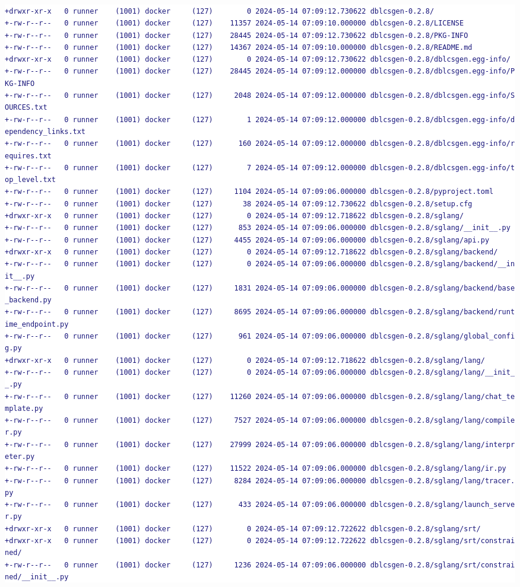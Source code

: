 ```diff
+drwxr-xr-x   0 runner    (1001) docker     (127)        0 2024-05-14 07:09:12.730622 dblcsgen-0.2.8/
+-rw-r--r--   0 runner    (1001) docker     (127)    11357 2024-05-14 07:09:10.000000 dblcsgen-0.2.8/LICENSE
+-rw-r--r--   0 runner    (1001) docker     (127)    28445 2024-05-14 07:09:12.730622 dblcsgen-0.2.8/PKG-INFO
+-rw-r--r--   0 runner    (1001) docker     (127)    14367 2024-05-14 07:09:10.000000 dblcsgen-0.2.8/README.md
+drwxr-xr-x   0 runner    (1001) docker     (127)        0 2024-05-14 07:09:12.730622 dblcsgen-0.2.8/dblcsgen.egg-info/
+-rw-r--r--   0 runner    (1001) docker     (127)    28445 2024-05-14 07:09:12.000000 dblcsgen-0.2.8/dblcsgen.egg-info/PKG-INFO
+-rw-r--r--   0 runner    (1001) docker     (127)     2048 2024-05-14 07:09:12.000000 dblcsgen-0.2.8/dblcsgen.egg-info/SOURCES.txt
+-rw-r--r--   0 runner    (1001) docker     (127)        1 2024-05-14 07:09:12.000000 dblcsgen-0.2.8/dblcsgen.egg-info/dependency_links.txt
+-rw-r--r--   0 runner    (1001) docker     (127)      160 2024-05-14 07:09:12.000000 dblcsgen-0.2.8/dblcsgen.egg-info/requires.txt
+-rw-r--r--   0 runner    (1001) docker     (127)        7 2024-05-14 07:09:12.000000 dblcsgen-0.2.8/dblcsgen.egg-info/top_level.txt
+-rw-r--r--   0 runner    (1001) docker     (127)     1104 2024-05-14 07:09:06.000000 dblcsgen-0.2.8/pyproject.toml
+-rw-r--r--   0 runner    (1001) docker     (127)       38 2024-05-14 07:09:12.730622 dblcsgen-0.2.8/setup.cfg
+drwxr-xr-x   0 runner    (1001) docker     (127)        0 2024-05-14 07:09:12.718622 dblcsgen-0.2.8/sglang/
+-rw-r--r--   0 runner    (1001) docker     (127)      853 2024-05-14 07:09:06.000000 dblcsgen-0.2.8/sglang/__init__.py
+-rw-r--r--   0 runner    (1001) docker     (127)     4455 2024-05-14 07:09:06.000000 dblcsgen-0.2.8/sglang/api.py
+drwxr-xr-x   0 runner    (1001) docker     (127)        0 2024-05-14 07:09:12.718622 dblcsgen-0.2.8/sglang/backend/
+-rw-r--r--   0 runner    (1001) docker     (127)        0 2024-05-14 07:09:06.000000 dblcsgen-0.2.8/sglang/backend/__init__.py
+-rw-r--r--   0 runner    (1001) docker     (127)     1831 2024-05-14 07:09:06.000000 dblcsgen-0.2.8/sglang/backend/base_backend.py
+-rw-r--r--   0 runner    (1001) docker     (127)     8695 2024-05-14 07:09:06.000000 dblcsgen-0.2.8/sglang/backend/runtime_endpoint.py
+-rw-r--r--   0 runner    (1001) docker     (127)      961 2024-05-14 07:09:06.000000 dblcsgen-0.2.8/sglang/global_config.py
+drwxr-xr-x   0 runner    (1001) docker     (127)        0 2024-05-14 07:09:12.718622 dblcsgen-0.2.8/sglang/lang/
+-rw-r--r--   0 runner    (1001) docker     (127)        0 2024-05-14 07:09:06.000000 dblcsgen-0.2.8/sglang/lang/__init__.py
+-rw-r--r--   0 runner    (1001) docker     (127)    11260 2024-05-14 07:09:06.000000 dblcsgen-0.2.8/sglang/lang/chat_template.py
+-rw-r--r--   0 runner    (1001) docker     (127)     7527 2024-05-14 07:09:06.000000 dblcsgen-0.2.8/sglang/lang/compiler.py
+-rw-r--r--   0 runner    (1001) docker     (127)    27999 2024-05-14 07:09:06.000000 dblcsgen-0.2.8/sglang/lang/interpreter.py
+-rw-r--r--   0 runner    (1001) docker     (127)    11522 2024-05-14 07:09:06.000000 dblcsgen-0.2.8/sglang/lang/ir.py
+-rw-r--r--   0 runner    (1001) docker     (127)     8284 2024-05-14 07:09:06.000000 dblcsgen-0.2.8/sglang/lang/tracer.py
+-rw-r--r--   0 runner    (1001) docker     (127)      433 2024-05-14 07:09:06.000000 dblcsgen-0.2.8/sglang/launch_server.py
+drwxr-xr-x   0 runner    (1001) docker     (127)        0 2024-05-14 07:09:12.722622 dblcsgen-0.2.8/sglang/srt/
+drwxr-xr-x   0 runner    (1001) docker     (127)        0 2024-05-14 07:09:12.722622 dblcsgen-0.2.8/sglang/srt/constrained/
+-rw-r--r--   0 runner    (1001) docker     (127)     1236 2024-05-14 07:09:06.000000 dblcsgen-0.2.8/sglang/srt/constrained/__init__.py
```